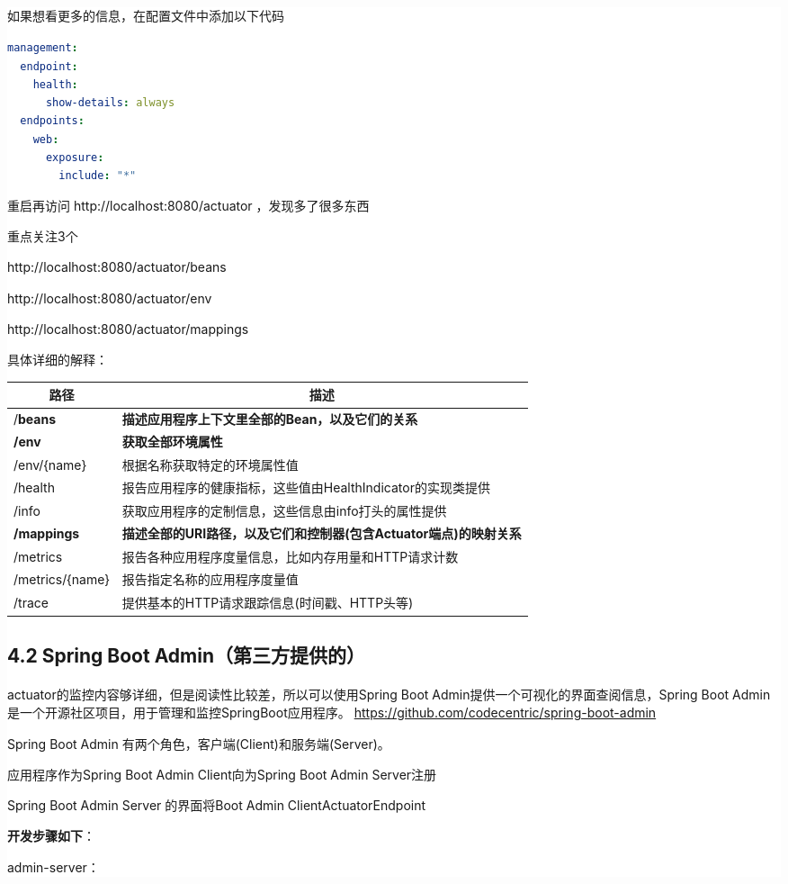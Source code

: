 如果想看更多的信息，在配置文件中添加以下代码

```yaml
management:
  endpoint:
    health:
      show-details: always
  endpoints:
    web:
      exposure:
        include: "*"
```

重启再访问 http://localhost:8080/actuator ，发现多了很多东西

重点关注3个

 http://localhost:8080/actuator/beans 

 http://localhost:8080/actuator/env 

 http://localhost:8080/actuator/mappings 

具体详细的解释：

| **路径**        | **描述**                                                     |
| --------------- | ------------------------------------------------------------ |
| /**beans**      | **描述应用程序上下文里全部的Bean，以及它们的关系**           |
| **/env**        | **获取全部环境属性**                                         |
| /env/{name}     | 根据名称获取特定的环境属性值                                 |
| /health         | 报告应用程序的健康指标，这些值由HealthIndicator的实现类提供  |
| /info           | 获取应用程序的定制信息，这些信息由info打头的属性提供         |
| **/mappings**   | **描述全部的URI路径，以及它们和控制器(包含Actuator端点)的映射关系** |
| /metrics        | 报告各种应用程序度量信息，比如内存用量和HTTP请求计数         |
| /metrics/{name} | 报告指定名称的应用程序度量值                                 |
| /trace          | 提供基本的HTTP请求跟踪信息(时间戳、HTTP头等)                 |

## 4.2 Spring Boot Admin（第三方提供的）

actuator的监控内容够详细，但是阅读性比较差，所以可以使用Spring Boot Admin提供一个可视化的界面查阅信息，Spring Boot Admin是一个开源社区项目，用于管理和监控SpringBoot应用程序。 https://github.com/codecentric/spring-boot-admin

Spring Boot Admin 有两个角色，客户端(Client)和服务端(Server)。

应用程序作为Spring Boot Admin Client向为Spring Boot Admin Server注册

Spring Boot Admin Server 的界面将Boot Admin ClientActuatorEndpoint

**开发步骤如下**：

admin-server：
